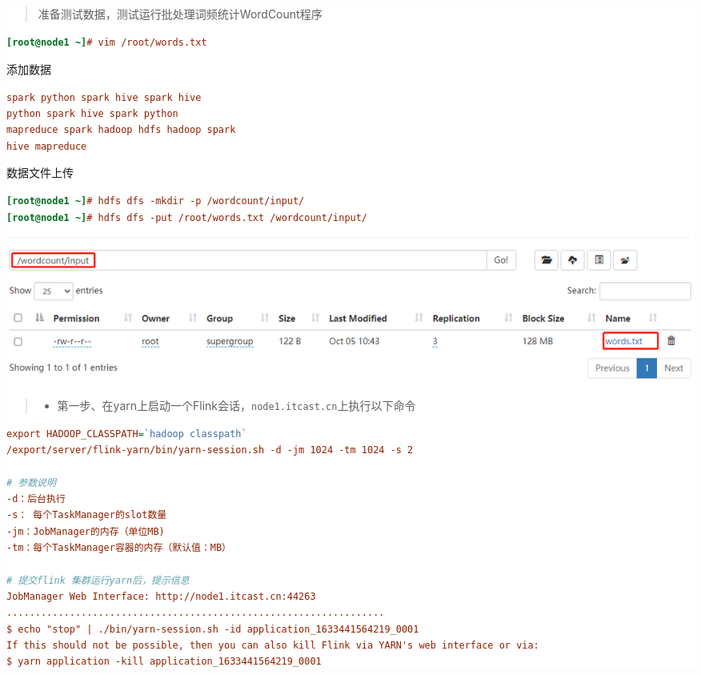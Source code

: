 



> 准备测试数据，测试运行批处理词频统计WordCount程序

```ini
[root@node1 ~]# vim /root/words.txt
```

添加数据

```ini
spark python spark hive spark hive
python spark hive spark python
mapreduce spark hadoop hdfs hadoop spark
hive mapreduce
```

数据文件上传

```ini
[root@node1 ~]# hdfs dfs -mkdir -p /wordcount/input/
[root@node1 ~]# hdfs dfs -put /root/words.txt /wordcount/input/
```

![1633422301964](Flink基础入门/1633422301964.png)





> - 第一步、在yarn上启动一个Flink会话，`node1.itcast.cn`上执行以下命令

```ini
export HADOOP_CLASSPATH=`hadoop classpath`
/export/server/flink-yarn/bin/yarn-session.sh -d -jm 1024 -tm 1024 -s 2

# 参数说明
-d：后台执行
-s：	每个TaskManager的slot数量
-jm：JobManager的内存（单位MB)
-tm：每个TaskManager容器的内存（默认值：MB）

# 提交flink 集群运行yarn后，提示信息
JobManager Web Interface: http://node1.itcast.cn:44263
..................................................................
$ echo "stop" | ./bin/yarn-session.sh -id application_1633441564219_0001
If this should not be possible, then you can also kill Flink via YARN's web interface or via:
$ yarn application -kill application_1633441564219_0001
```
